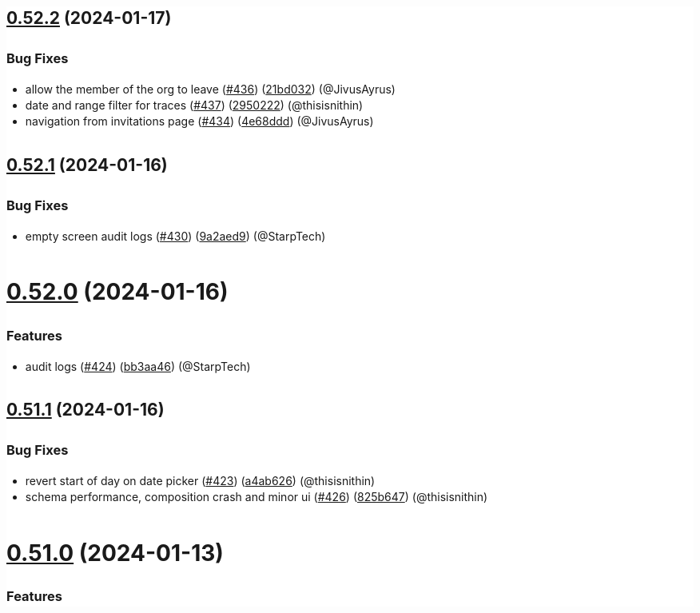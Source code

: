 ## [0.52.2](https://github.com/wundergraph/cosmo/compare/studio@0.52.1...studio@0.52.2) (2024-01-17)

### Bug Fixes

* allow the member of the org to leave ([#436](https://github.com/wundergraph/cosmo/issues/436)) ([21bd032](https://github.com/wundergraph/cosmo/commit/21bd032207752205d39a9a9568af704e4a069b89)) (@JivusAyrus)
* date and range filter for traces ([#437](https://github.com/wundergraph/cosmo/issues/437)) ([2950222](https://github.com/wundergraph/cosmo/commit/2950222c3b45134d9167fb43668ae32a4d2ec156)) (@thisisnithin)
* navigation from invitations page ([#434](https://github.com/wundergraph/cosmo/issues/434)) ([4e68ddd](https://github.com/wundergraph/cosmo/commit/4e68ddd06ae9349d221d944ac27c485981a291b0)) (@JivusAyrus)

## [0.52.1](https://github.com/wundergraph/cosmo/compare/studio@0.52.0...studio@0.52.1) (2024-01-16)

### Bug Fixes

* empty screen audit logs ([#430](https://github.com/wundergraph/cosmo/issues/430)) ([9a2aed9](https://github.com/wundergraph/cosmo/commit/9a2aed9c08c68fea4c15fbca4d4a44eef9ae0883)) (@StarpTech)

# [0.52.0](https://github.com/wundergraph/cosmo/compare/studio@0.51.1...studio@0.52.0) (2024-01-16)

### Features

* audit logs ([#424](https://github.com/wundergraph/cosmo/issues/424)) ([bb3aa46](https://github.com/wundergraph/cosmo/commit/bb3aa4632e28ed45c4fe1f8a0cc3e04acf0c194a)) (@StarpTech)

## [0.51.1](https://github.com/wundergraph/cosmo/compare/studio@0.51.0...studio@0.51.1) (2024-01-16)

### Bug Fixes

* revert start of day on date picker ([#423](https://github.com/wundergraph/cosmo/issues/423)) ([a4ab626](https://github.com/wundergraph/cosmo/commit/a4ab626009861c86613584b57229c043d11421a8)) (@thisisnithin)
* schema performance, composition crash and minor ui ([#426](https://github.com/wundergraph/cosmo/issues/426)) ([825b647](https://github.com/wundergraph/cosmo/commit/825b6475224624de7215d4395d9d548d47ebf39c)) (@thisisnithin)

# [0.51.0](https://github.com/wundergraph/cosmo/compare/studio@0.50.0...studio@0.51.0) (2024-01-13)

### Features
